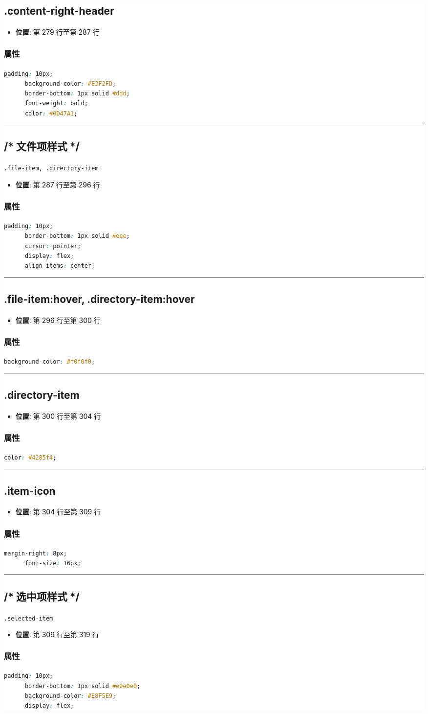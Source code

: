 ## .content-right-header
- **位置**: 第 279 行至第 287 行
### 属性
```css
padding: 10px;
      background-color: #E3F2FD;
      border-bottom: 1px solid #ddd;
      font-weight: bold;
      color: #0D47A1;
```
---
## /* 文件项样式 */
    .file-item, .directory-item
- **位置**: 第 287 行至第 296 行
### 属性
```css
padding: 10px;
      border-bottom: 1px solid #eee;
      cursor: pointer;
      display: flex;
      align-items: center;
```
---
## .file-item:hover, .directory-item:hover
- **位置**: 第 296 行至第 300 行
### 属性
```css
background-color: #f0f0f0;
```
---
## .directory-item
- **位置**: 第 300 行至第 304 行
### 属性
```css
color: #4285f4;
```
---
## .item-icon
- **位置**: 第 304 行至第 309 行
### 属性
```css
margin-right: 8px;
      font-size: 16px;
```
---
## /* 选中项样式 */
    .selected-item
- **位置**: 第 309 行至第 319 行
### 属性
```css
padding: 10px;
      border-bottom: 1px solid #e0e0e0;
      background-color: #E8F5E9;
      display: flex;
```